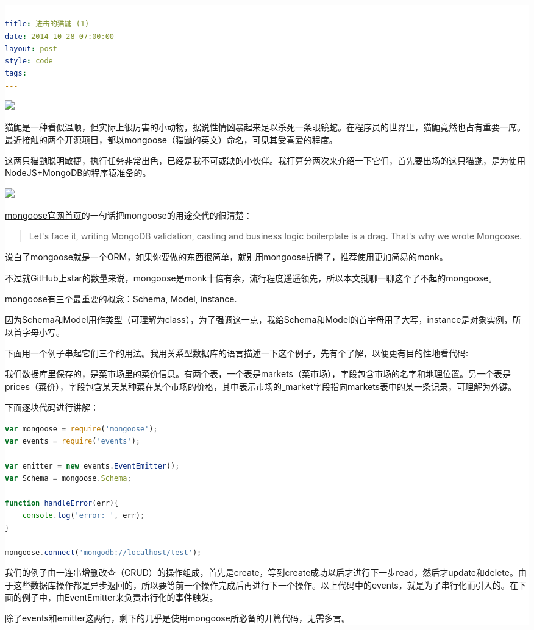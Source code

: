 ```yaml
---
title: 进击的猫鼬 (1)
date: 2014-10-28 07:00:00
layout: post
style: code
tags:
---
```


<img class="center" src="/img/2014/mongooses-attack-1-yellow-mongoose.jpg"/>

猫鼬是一种看似温顺，但实际上很厉害的小动物，据说性情凶暴起来足以杀死一条眼镜蛇。在程序员的世界里，猫鼬竟然也占有重要一席。最近接触的两个开源项目，都以mongoose（猫鼬的英文）命名，可见其受喜爱的程度。

这两只猫鼬聪明敏捷，执行任务非常出色，已经是我不可或缺的小伙伴。我打算分两次来介绍一下它们，首先要出场的这只猫鼬，是为使用NodeJS+MongoDB的程序猿准备的。

![](/img/2014/mongooses-attack-1-for-nodejs.png)

[mongoose官网首页](http://mongoosejs.com/)的一句话把mongoose的用途交代的很清楚：

> Let's face it, writing MongoDB validation, casting and business logic boilerplate is a drag. That's why we wrote Mongoose.

说白了mongoose就是一个ORM，如果你要做的东西很简单，就别用mongoose折腾了，推荐使用更加简易的[monk](https://github.com/LearnBoost/monk)。

不过就GitHub上star的数量来说，mongoose是monk十倍有余，流行程度遥遥领先，所以本文就聊一聊这个了不起的mongoose。

mongoose有三个最重要的概念：Schema, Model, instance.

因为Schema和Model用作类型（可理解为class），为了强调这一点，我给Schema和Model的首字母用了大写，instance是对象实例，所以首字母小写。

下面用一个例子串起它们三个的用法。我用关系型数据库的语言描述一下这个例子，先有个了解，以便更有目的性地看代码:

我们数据库里保存的，是菜市场里的菜价信息。有两个表，一个表是markets（菜市场），字段包含市场的名字和地理位置。另一个表是prices（菜价），字段包含某天某种菜在某个市场的价格，其中表示市场的_market字段指向markets表中的某一条记录，可理解为外键。

下面逐块代码进行讲解：

```javascript
var mongoose = require('mongoose');
var events = require('events');

var emitter = new events.EventEmitter();
var Schema = mongoose.Schema;

function handleError(err){
    console.log('error: ', err);
}

mongoose.connect('mongodb://localhost/test');
```

我们的例子由一连串增删改查（CRUD）的操作组成，首先是create，等到create成功以后才进行下一步read，然后才update和delete。由于这些数据库操作都是异步返回的，所以要等前一个操作完成后再进行下一个操作。以上代码中的events，就是为了串行化而引入的。在下面的例子中，由EventEmitter来负责串行化的事件触发。

除了events和emitter这两行，剩下的几乎是使用mongoose所必备的开篇代码，无需多言。
